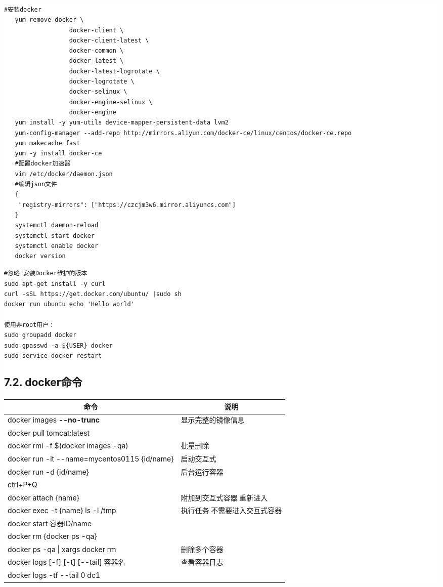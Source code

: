```shell
#安装docker
   yum remove docker \
                  docker-client \
                  docker-client-latest \
                  docker-common \
                  docker-latest \
                  docker-latest-logrotate \
                  docker-logrotate \
                  docker-selinux \
                  docker-engine-selinux \
                  docker-engine
   yum install -y yum-utils device-mapper-persistent-data lvm2
   yum-config-manager --add-repo http://mirrors.aliyun.com/docker-ce/linux/centos/docker-ce.repo
   yum makecache fast
   yum -y install docker-ce
   #配置docker加速器
   vim /etc/docker/daemon.json
   #编辑json文件
   {
    "registry-mirrors": ["https://czcjm3w6.mirror.aliyuncs.com"]
   }
   systemctl daemon-reload
   systemctl start docker
   systemctl enable docker
   docker version
```

```shell
#忽略 安装Docker维护的版本
sudo apt-get install -y curl
curl -sSL https://get.docker.com/ubuntu/ |sudo sh
docker run ubuntu echo 'Hello world'

使用非root用户：
sudo groupadd docker
sudo gpasswd -a ${USER} docker
sudo service docker restart 
```
## 7.2. docker命令
|                                 命令                                  |                         说明                         |
| --------------------------------------------------------------------- | ---------------------------------------------------- |
| docker images  **--no-trunc**                                         | 显示完整的镜像信息                                     |
| docker pull tomcat:latest                                             |                                                      |
| docker rmi -f $(docker images -qa)                                    | 批量删除                                              |
| docker run -it --name=mycentos0115 {id/name}                          | 启动交互式                                            |
| docker run -d {id/name}                                               | 后台运行容器                                          |
| ctrl+P+Q                                                              |                                                      |
| docker attach {name}                                                  | 附加到交互式容器 重新进入                               |
| docker exec -t {name} ls -l /tmp                                      | 执行任务 不需要进入交互式容器                           |
| docker start 容器ID/name                                              |                                                      |
| docker rm {docker ps -qa}                                             |                                                      |
| docker ps -qa \| xargs docker rm                                      | 删除多个容器                                          |
| docker logs [-f] [-t] [--tail] 容器名                                  | 查看容器日志                                          |
| docker logs -tf --tail 0 dc1                                          |                                                      |